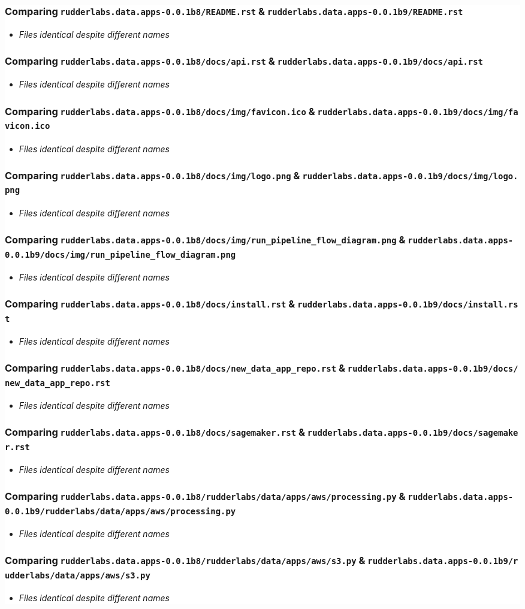 ### Comparing `rudderlabs.data.apps-0.0.1b8/README.rst` & `rudderlabs.data.apps-0.0.1b9/README.rst`

 * *Files identical despite different names*

### Comparing `rudderlabs.data.apps-0.0.1b8/docs/api.rst` & `rudderlabs.data.apps-0.0.1b9/docs/api.rst`

 * *Files identical despite different names*

### Comparing `rudderlabs.data.apps-0.0.1b8/docs/img/favicon.ico` & `rudderlabs.data.apps-0.0.1b9/docs/img/favicon.ico`

 * *Files identical despite different names*

### Comparing `rudderlabs.data.apps-0.0.1b8/docs/img/logo.png` & `rudderlabs.data.apps-0.0.1b9/docs/img/logo.png`

 * *Files identical despite different names*

### Comparing `rudderlabs.data.apps-0.0.1b8/docs/img/run_pipeline_flow_diagram.png` & `rudderlabs.data.apps-0.0.1b9/docs/img/run_pipeline_flow_diagram.png`

 * *Files identical despite different names*

### Comparing `rudderlabs.data.apps-0.0.1b8/docs/install.rst` & `rudderlabs.data.apps-0.0.1b9/docs/install.rst`

 * *Files identical despite different names*

### Comparing `rudderlabs.data.apps-0.0.1b8/docs/new_data_app_repo.rst` & `rudderlabs.data.apps-0.0.1b9/docs/new_data_app_repo.rst`

 * *Files identical despite different names*

### Comparing `rudderlabs.data.apps-0.0.1b8/docs/sagemaker.rst` & `rudderlabs.data.apps-0.0.1b9/docs/sagemaker.rst`

 * *Files identical despite different names*

### Comparing `rudderlabs.data.apps-0.0.1b8/rudderlabs/data/apps/aws/processing.py` & `rudderlabs.data.apps-0.0.1b9/rudderlabs/data/apps/aws/processing.py`

 * *Files identical despite different names*

### Comparing `rudderlabs.data.apps-0.0.1b8/rudderlabs/data/apps/aws/s3.py` & `rudderlabs.data.apps-0.0.1b9/rudderlabs/data/apps/aws/s3.py`

 * *Files identical despite different names*
